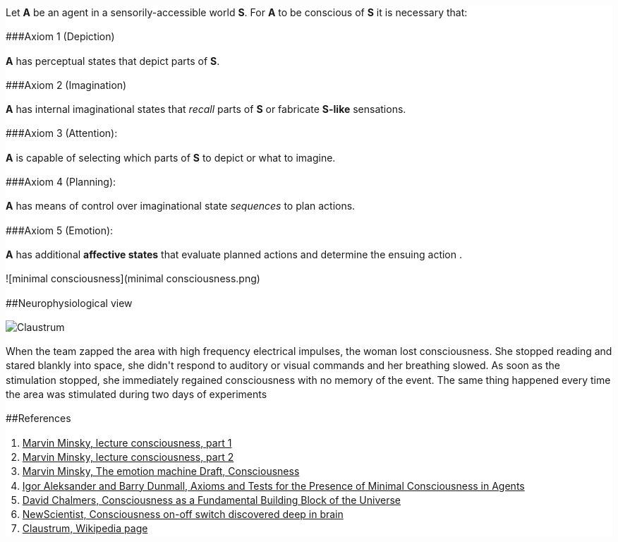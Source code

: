 Let **A** be an agent in a sensorily-accessible world **S**. For **A** to be conscious of **S** it is necessary that:

###Axiom 1 (Depiction)

**A** has perceptual states that depict parts of **S**.

###Axiom 2 (Imagination)

**A** has internal imaginational states that *recall* parts of **S** or fabricate **S-like** sensations.

###Axiom 3 (Attention):

**A** is capable of selecting which parts of **S** to depict or what to imagine.

###Axiom 4 (Planning):

**A** has means of control over imaginational state *sequences* to plan actions.

###Axiom 5 (Emotion):

**A** has additional **affective states** that evaluate planned actions and determine the ensuing action .

![minimal consciousness](minimal consciousness.png)

##Neurophysiological view

![Claustrum](http://upload.wikimedia.org/wikipedia/commons/5/50/Gray_718-emphasizing-claustrum.png)

When the team zapped the area with high frequency electrical impulses, the woman lost consciousness. She stopped reading and stared blankly into space, she didn't respond to auditory or visual commands and her breathing slowed. As soon as the stimulation stopped, she immediately regained consciousness with no memory of the event. The same thing happened every time the area was stimulated during two days of experiments 

##References 

1. [Marvin Minsky, lecture consciousness, part 1](http://video.mit.edu/watch/lecture-6-consciousness-1351/)
1. [Marvin Minsky, lecture consciousness, part 2](http://video.mit.edu/watch/lecture-7-consciousness-cont-1487/)
1. [Marvin Minsky, The emotion machine Draft, Consciousness](http://web.media.mit.edu/~minsky/E4/eb4.html)
1. [Igor Aleksander and Barry Dunmall, Axioms and Tests for the Presence of Minimal Consciousness in Agents](https://www.researchgate.net/publication/233613244_Axioms_and_Tests_for_the_Presence_of_Minimal_Consciousness_in_Agents_I_Preamble)
1. [David Chalmers, Consciousness as a Fundamental Building Block of the Universe](http://www.scienceandnonduality.com/consciousness-as-fundamental-building-in-the-universe/)
1. [NewScientist, Consciousness on-off switch discovered deep in brain](http://www.newscientist.com/article/mg22329762.700-consciousness-onoff-switch-discovered-deep-in-brain.html?page=1#.U8f0rR9d7Qo)
1. [Claustrum, Wikipedia page](http://en.wikipedia.org/wiki/Claustrum)
